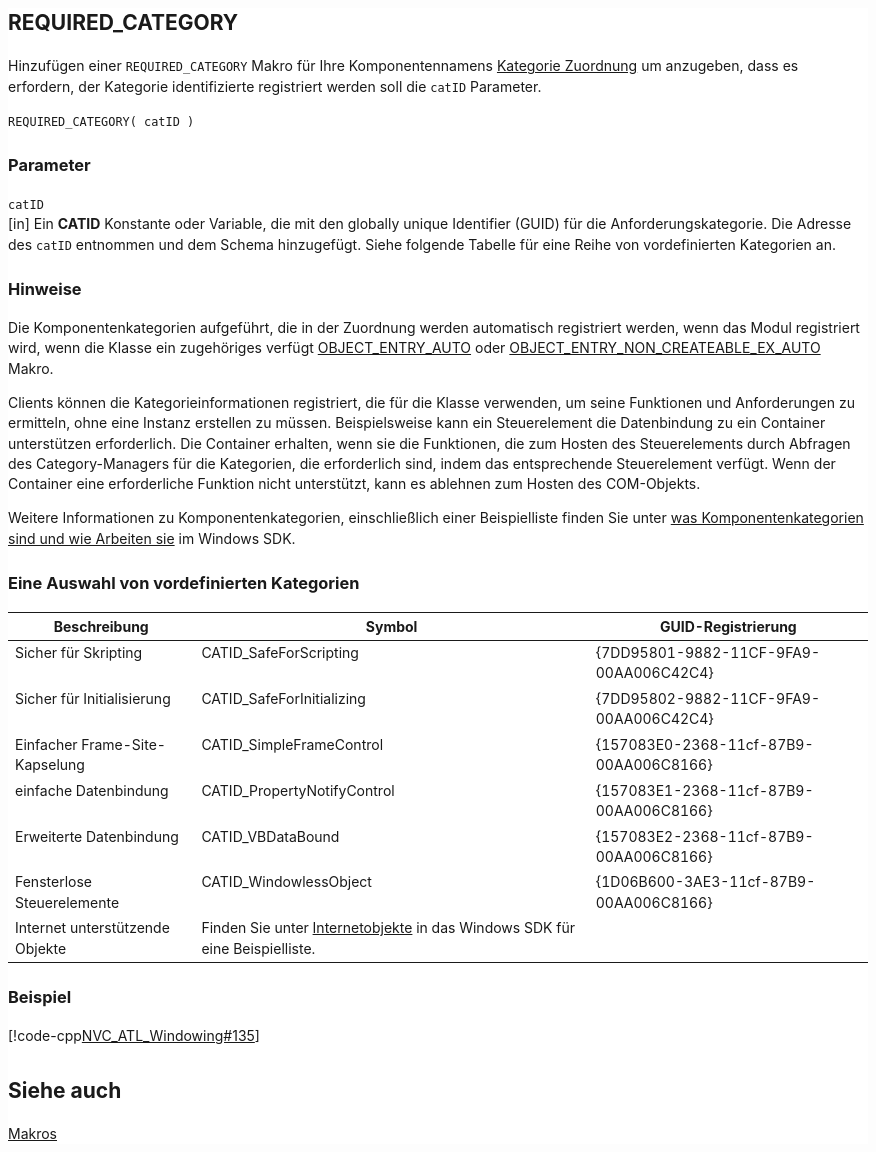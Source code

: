 ##  <a name="required_category"></a>REQUIRED_CATEGORY  
 Hinzufügen einer `REQUIRED_CATEGORY` Makro für Ihre Komponentennamens [Kategorie Zuordnung](#begin_category_map) um anzugeben, dass es erfordern, der Kategorie identifizierte registriert werden soll die `catID` Parameter.  
  
```
REQUIRED_CATEGORY( catID )
```  
  
### <a name="parameters"></a>Parameter  
 `catID`  
 [in] Ein **CATID** Konstante oder Variable, die mit den globally unique Identifier (GUID) für die Anforderungskategorie. Die Adresse des `catID` entnommen und dem Schema hinzugefügt. Siehe folgende Tabelle für eine Reihe von vordefinierten Kategorien an.  
  
### <a name="remarks"></a>Hinweise  
 Die Komponentenkategorien aufgeführt, die in der Zuordnung werden automatisch registriert werden, wenn das Modul registriert wird, wenn die Klasse ein zugehöriges verfügt [OBJECT_ENTRY_AUTO](../../atl/reference/object-map-macros.md#object_entry_auto) oder [OBJECT_ENTRY_NON_CREATEABLE_EX_AUTO](../../atl/reference/object-map-macros.md#object_entry_non_createable_ex_auto) Makro.  
  
 Clients können die Kategorieinformationen registriert, die für die Klasse verwenden, um seine Funktionen und Anforderungen zu ermitteln, ohne eine Instanz erstellen zu müssen. Beispielsweise kann ein Steuerelement die Datenbindung zu ein Container unterstützen erforderlich. Die Container erhalten, wenn sie die Funktionen, die zum Hosten des Steuerelements durch Abfragen des Category-Managers für die Kategorien, die erforderlich sind, indem das entsprechende Steuerelement verfügt. Wenn der Container eine erforderliche Funktion nicht unterstützt, kann es ablehnen zum Hosten des COM-Objekts.  
  
 Weitere Informationen zu Komponentenkategorien, einschließlich einer Beispielliste finden Sie unter [was Komponentenkategorien sind und wie Arbeiten sie](http://msdn.microsoft.com/library/windows/desktop/ms694322) im Windows SDK.  
  
### <a name="a-selection-of-stock-categories"></a>Eine Auswahl von vordefinierten Kategorien  
  
|Beschreibung|Symbol|GUID-Registrierung|  
|-----------------|------------|-------------------|  
|Sicher für Skripting|CATID_SafeForScripting|{7DD95801-9882-11CF-9FA9-00AA006C42C4}|  
|Sicher für Initialisierung|CATID_SafeForInitializing|{7DD95802-9882-11CF-9FA9-00AA006C42C4}|  
|Einfacher Frame-Site-Kapselung|CATID_SimpleFrameControl|{157083E0-2368-11cf-87B9-00AA006C8166}|  
|einfache Datenbindung|CATID_PropertyNotifyControl|{157083E1-2368-11cf-87B9-00AA006C8166}|  
|Erweiterte Datenbindung|CATID_VBDataBound|{157083E2-2368-11cf-87B9-00AA006C8166}|  
|Fensterlose Steuerelemente|CATID_WindowlessObject|{1D06B600-3AE3-11cf-87B9-00AA006C8166}|  
|Internet unterstützende Objekte|Finden Sie unter [Internetobjekte](http://msdn.microsoft.com/library/windows/desktop/ms690561) in das Windows SDK für eine Beispielliste.||  
  
### <a name="example"></a>Beispiel  
 [!code-cpp[NVC_ATL_Windowing#135](../../atl/codesnippet/cpp/category-macros_2.h)]  
  
## <a name="see-also"></a>Siehe auch  
 [Makros](../../atl/reference/atl-macros.md)
